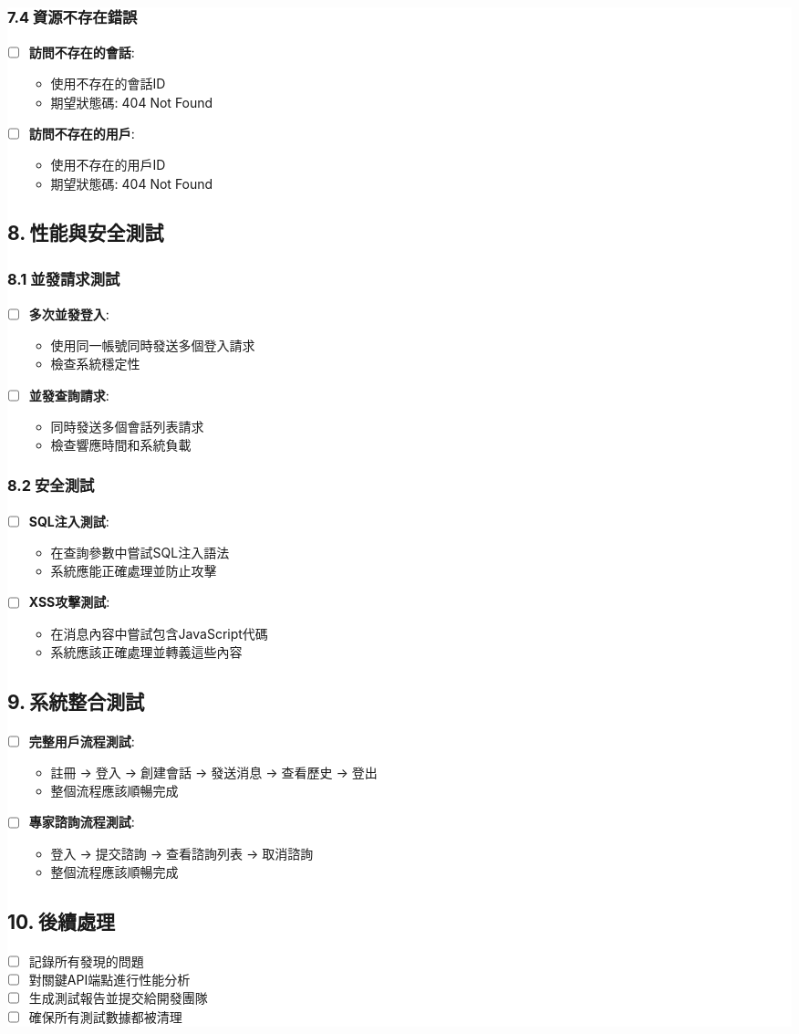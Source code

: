 ### 7.4 資源不存在錯誤

- [ ] **訪問不存在的會話**:
  - 使用不存在的會話ID
  - 期望狀態碼: 404 Not Found

- [ ] **訪問不存在的用戶**:
  - 使用不存在的用戶ID
  - 期望狀態碼: 404 Not Found

## 8. 性能與安全測試

### 8.1 並發請求測試

- [ ] **多次並發登入**:
  - 使用同一帳號同時發送多個登入請求
  - 檢查系統穩定性

- [ ] **並發查詢請求**:
  - 同時發送多個會話列表請求
  - 檢查響應時間和系統負載

### 8.2 安全測試

- [ ] **SQL注入測試**:
  - 在查詢參數中嘗試SQL注入語法
  - 系統應能正確處理並防止攻擊

- [ ] **XSS攻擊測試**:
  - 在消息內容中嘗試包含JavaScript代碼
  - 系統應該正確處理並轉義這些內容

## 9. 系統整合測試

- [ ] **完整用戶流程測試**:
  - 註冊 → 登入 → 創建會話 → 發送消息 → 查看歷史 → 登出
  - 整個流程應該順暢完成

- [ ] **專家諮詢流程測試**:
  - 登入 → 提交諮詢 → 查看諮詢列表 → 取消諮詢
  - 整個流程應該順暢完成

## 10. 後續處理

- [ ] 記錄所有發現的問題
- [ ] 對關鍵API端點進行性能分析
- [ ] 生成測試報告並提交給開發團隊
- [ ] 確保所有測試數據都被清理 